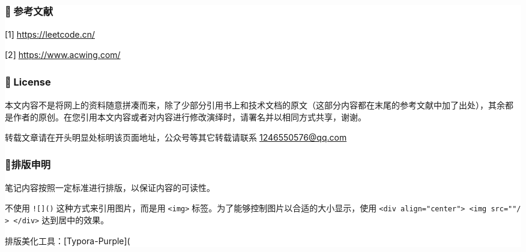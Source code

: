 ```java
```











### :mag_right: 参考文献 

[1] https://leetcode.cn/

[2] https://www.acwing.com/

### :closed_lock_with_key: License

本文内容不是将网上的资料随意拼凑而来，除了少部分引用书上和技术文档的原文（这部分内容都在末尾的参考文献中加了出处），其余都是作者的原创。在您引用本文内容或者对内容进行修改演绎时，请署名并以相同方式共享，谢谢。

转载文章请在开头明显处标明该页面地址，公众号等其它转载请联系 [1246550576@qq.com](mailto:1246550576@qq.com)

### 📝排版申明

笔记内容按照一定标准进行排版，以保证内容的可读性。

不使用 `![]()` 这种方式来引用图片，而是用 `<img>` 标签。为了能够控制图片以合适的大小显示，使用 `<div align="center"> <img src=""/> </div>` 达到居中的效果。

排版美化工具：[Typora-Purple](
